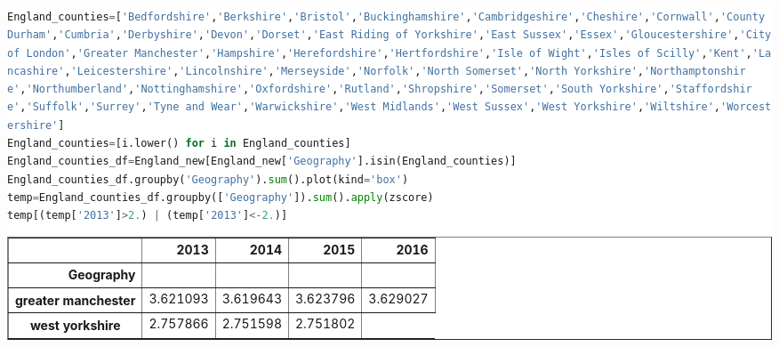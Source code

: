 </div>




```python
England_counties=['Bedfordshire','Berkshire','Bristol','Buckinghamshire','Cambridgeshire','Cheshire','Cornwall','County Durham','Cumbria','Derbyshire','Devon','Dorset','East Riding of Yorkshire','East Sussex','Essex','Gloucestershire','City of London','Greater Manchester','Hampshire','Herefordshire','Hertfordshire','Isle of Wight','Isles of Scilly','Kent','Lancashire','Leicestershire','Lincolnshire','Merseyside','Norfolk','North Somerset','North Yorkshire','Northamptonshire','Northumberland','Nottinghamshire','Oxfordshire','Rutland','Shropshire','Somerset','South Yorkshire','Staffordshire','Suffolk','Surrey','Tyne and Wear','Warwickshire','West Midlands','West Sussex','West Yorkshire','Wiltshire','Worcestershire']
England_counties=[i.lower() for i in England_counties]
England_counties_df=England_new[England_new['Geography'].isin(England_counties)]
England_counties_df.groupby('Geography').sum().plot(kind='box')
temp=England_counties_df.groupby(['Geography']).sum().apply(zscore)
temp[(temp['2013']>2.) | (temp['2013']<-2.)]
```




<div>
<style scoped>
    .dataframe tbody tr th:only-of-type {
        vertical-align: middle;
    }

    .dataframe tbody tr th {
        vertical-align: top;
    }

    .dataframe thead th {
        text-align: right;
    }
</style>
<table border="1" class="dataframe">
  <thead>
    <tr style="text-align: right;">
      <th></th>
      <th>2013</th>
      <th>2014</th>
      <th>2015</th>
      <th>2016</th>
    </tr>
    <tr>
      <th>Geography</th>
      <th></th>
      <th></th>
      <th></th>
      <th></th>
    </tr>
  </thead>
  <tbody>
    <tr>
      <th>greater manchester</th>
      <td>3.621093</td>
      <td>3.619643</td>
      <td>3.623796</td>
      <td>3.629027</td>
    </tr>
    <tr>
      <th>west yorkshire</th>
      <td>2.757866</td>
      <td>2.751598</td>
      <td>2.751802</td>